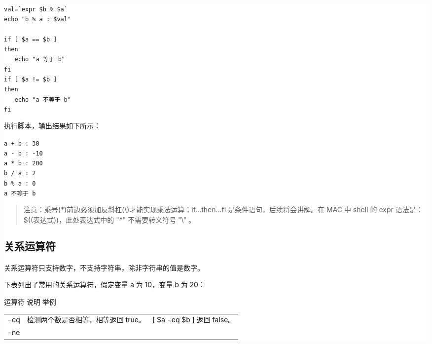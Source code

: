     val=`expr $b % $a`
    echo "b % a : $val"
    
    if [ $a == $b ]
    then
       echo "a 等于 b"
    fi
    if [ $a != $b ]
    then
       echo "a 不等于 b"
    fi


执行脚本，输出结果如下所示：

    
    a + b : 30
    a - b : -10
    a * b : 200
    b / a : 2
    b % a : 0
    a 不等于 b




<blockquote>注意：乘号(*)前边必须加反斜杠(\)才能实现乘法运算；if...then...fi 是条件语句，后续将会讲解。在 MAC 中 shell 的 expr 语法是：$((表达式))，此处表达式中的 "*" 不需要转义符号 "\" 。</blockquote>




## 关系运算符


关系运算符只支持数字，不支持字符串，除非字符串的值是数字。

下表列出了常用的关系运算符，假定变量 a 为 10，变量 b 为 20：
<table class="reference    " >
<tbody >
<tr >
运算符
说明
举例
</tr>
<tr >

<td >-eq
</td>

<td >检测两个数是否相等，相等返回 true。
</td>

<td >[ $a -eq $b ] 返回 false。
</td>
</tr>
<tr >

<td >-ne
</td>
